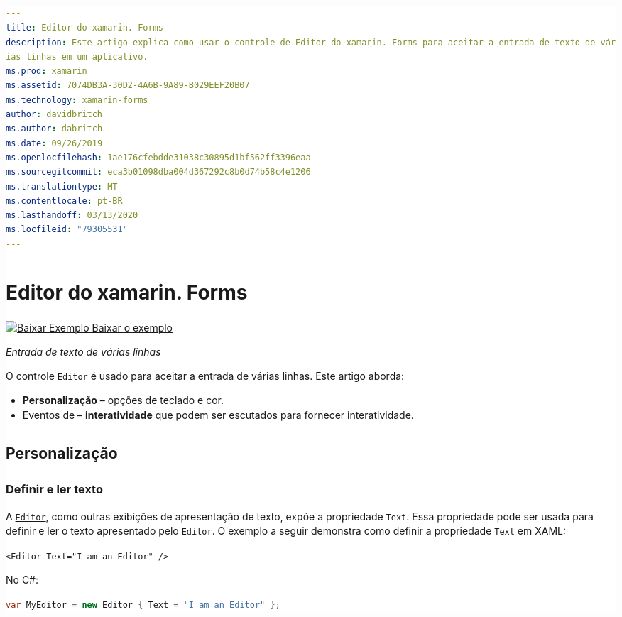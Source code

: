 ```yaml
---
title: Editor do xamarin. Forms
description: Este artigo explica como usar o controle de Editor do xamarin. Forms para aceitar a entrada de texto de várias linhas em um aplicativo.
ms.prod: xamarin
ms.assetid: 7074DB3A-30D2-4A6B-9A89-B029EEF20B07
ms.technology: xamarin-forms
author: davidbritch
ms.author: dabritch
ms.date: 09/26/2019
ms.openlocfilehash: 1ae176cfebdde31038c30895d1bf562ff3396eaa
ms.sourcegitcommit: eca3b01098dba004d367292c8b0d74b58c4e1206
ms.translationtype: MT
ms.contentlocale: pt-BR
ms.lasthandoff: 03/13/2020
ms.locfileid: "79305531"
---
```

# <a name="xamarinforms-editor"></a>Editor do xamarin. Forms

[![Baixar Exemplo](~/media/shared/download.png) Baixar o exemplo](https://docs.microsoft.com/samples/xamarin/xamarin-forms-samples/userinterface-text)

_Entrada de texto de várias linhas_

O controle [`Editor`](xref:Xamarin.Forms.Editor) é usado para aceitar a entrada de várias linhas. Este artigo aborda:

- **[Personalização](#customization)** &ndash; opções de teclado e cor.
- Eventos de &ndash; **[interatividade](#interactivity)** que podem ser escutados para fornecer interatividade.

## <a name="customization"></a>Personalização

### <a name="setting-and-reading-text"></a>Definir e ler texto

A [`Editor`](xref:Xamarin.Forms.Editor), como outras exibições de apresentação de texto, expõe a propriedade `Text`. Essa propriedade pode ser usada para definir e ler o texto apresentado pelo `Editor`. O exemplo a seguir demonstra como definir a propriedade `Text` em XAML:

```xaml
<Editor Text="I am an Editor" />
```

No C#:

```csharp
var MyEditor = new Editor { Text = "I am an Editor" };
```
